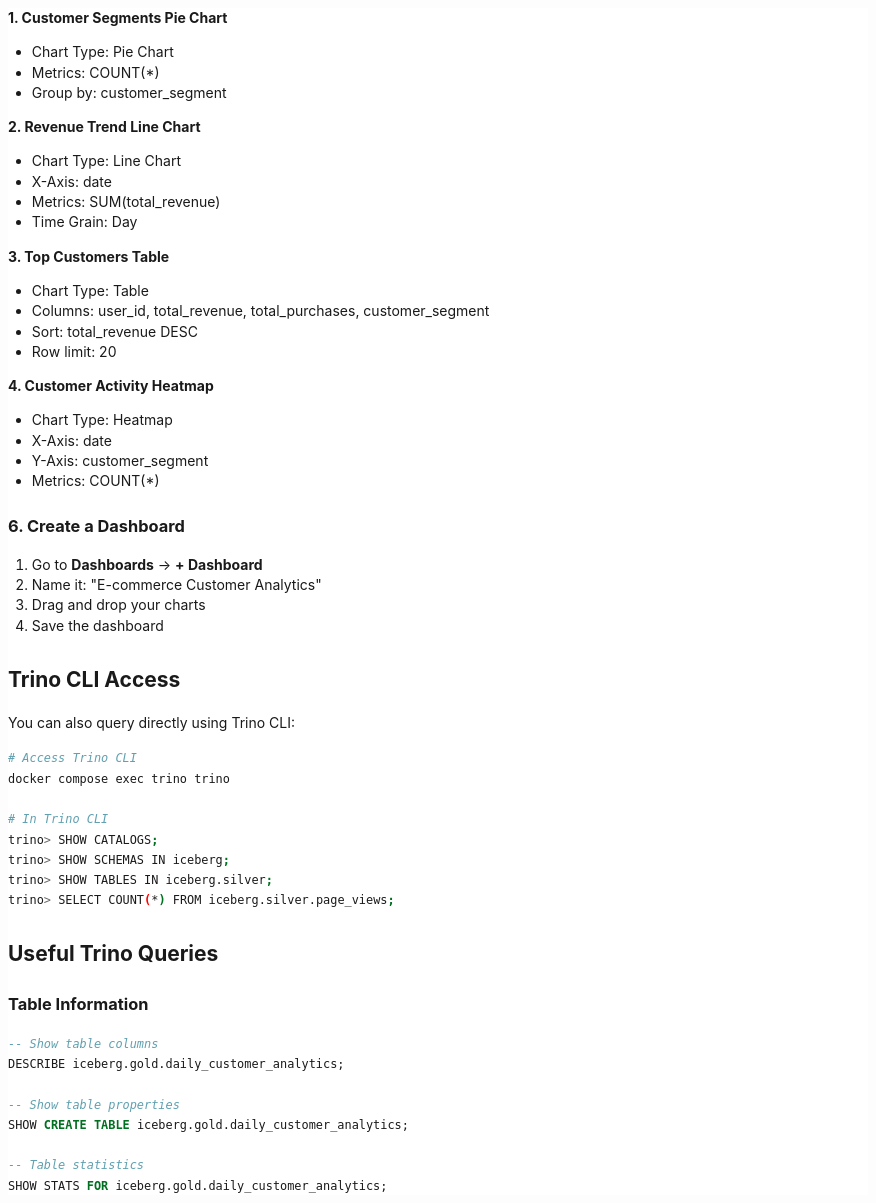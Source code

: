 **1. Customer Segments Pie Chart**

- Chart Type: Pie Chart
- Metrics: COUNT(\*)
- Group by: customer_segment

**2. Revenue Trend Line Chart**

- Chart Type: Line Chart
- X-Axis: date
- Metrics: SUM(total_revenue)
- Time Grain: Day

**3. Top Customers Table**

- Chart Type: Table
- Columns: user_id, total_revenue, total_purchases, customer_segment
- Sort: total_revenue DESC
- Row limit: 20

**4. Customer Activity Heatmap**

- Chart Type: Heatmap
- X-Axis: date
- Y-Axis: customer_segment
- Metrics: COUNT(\*)

### 6. Create a Dashboard

1. Go to **Dashboards** → **+ Dashboard**
2. Name it: "E-commerce Customer Analytics"
3. Drag and drop your charts
4. Save the dashboard

## Trino CLI Access

You can also query directly using Trino CLI:

```bash
# Access Trino CLI
docker compose exec trino trino

# In Trino CLI
trino> SHOW CATALOGS;
trino> SHOW SCHEMAS IN iceberg;
trino> SHOW TABLES IN iceberg.silver;
trino> SELECT COUNT(*) FROM iceberg.silver.page_views;
```

## Useful Trino Queries

### Table Information

```sql
-- Show table columns
DESCRIBE iceberg.gold.daily_customer_analytics;

-- Show table properties
SHOW CREATE TABLE iceberg.gold.daily_customer_analytics;

-- Table statistics
SHOW STATS FOR iceberg.gold.daily_customer_analytics;
```
